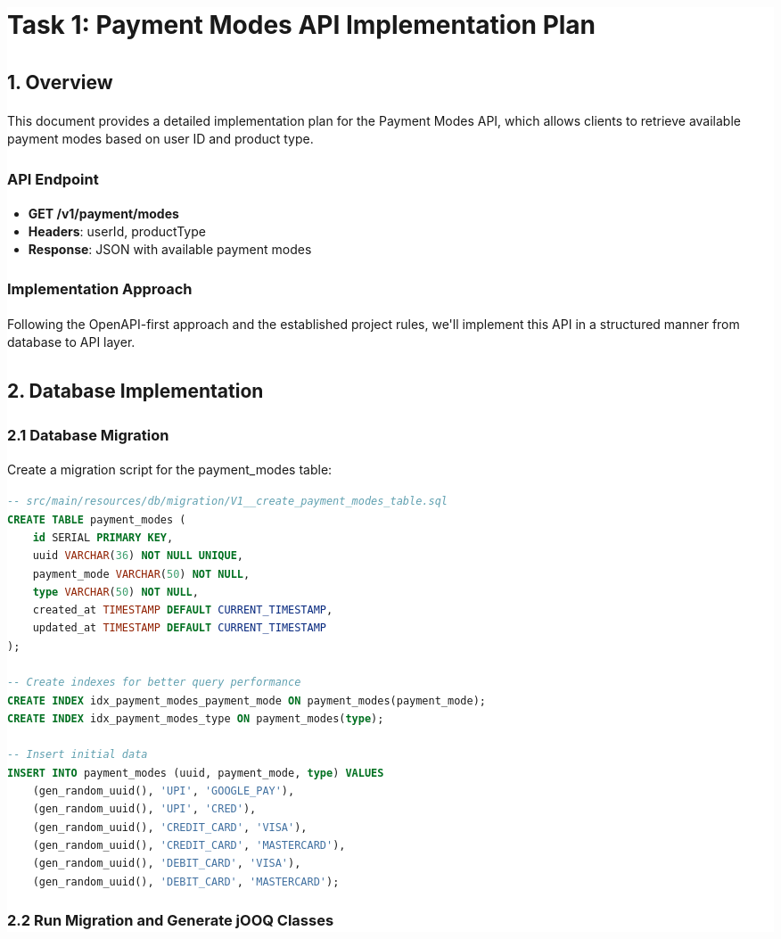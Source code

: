 # Task 1: Payment Modes API Implementation Plan

## 1. Overview

This document provides a detailed implementation plan for the Payment Modes API, which allows clients to retrieve available payment modes based on user ID and product type.

### API Endpoint
- **GET /v1/payment/modes**
- **Headers**: userId, productType
- **Response**: JSON with available payment modes

### Implementation Approach
Following the OpenAPI-first approach and the established project rules, we'll implement this API in a structured manner from database to API layer.

## 2. Database Implementation

### 2.1 Database Migration

Create a migration script for the payment_modes table:

```sql
-- src/main/resources/db/migration/V1__create_payment_modes_table.sql
CREATE TABLE payment_modes (
    id SERIAL PRIMARY KEY,
    uuid VARCHAR(36) NOT NULL UNIQUE,
    payment_mode VARCHAR(50) NOT NULL,
    type VARCHAR(50) NOT NULL,
    created_at TIMESTAMP DEFAULT CURRENT_TIMESTAMP,
    updated_at TIMESTAMP DEFAULT CURRENT_TIMESTAMP
);

-- Create indexes for better query performance
CREATE INDEX idx_payment_modes_payment_mode ON payment_modes(payment_mode);
CREATE INDEX idx_payment_modes_type ON payment_modes(type);

-- Insert initial data
INSERT INTO payment_modes (uuid, payment_mode, type) VALUES 
    (gen_random_uuid(), 'UPI', 'GOOGLE_PAY'),
    (gen_random_uuid(), 'UPI', 'CRED'),
    (gen_random_uuid(), 'CREDIT_CARD', 'VISA'),
    (gen_random_uuid(), 'CREDIT_CARD', 'MASTERCARD'),
    (gen_random_uuid(), 'DEBIT_CARD', 'VISA'),
    (gen_random_uuid(), 'DEBIT_CARD', 'MASTERCARD');
```

### 2.2 Run Migration and Generate jOOQ Classes

